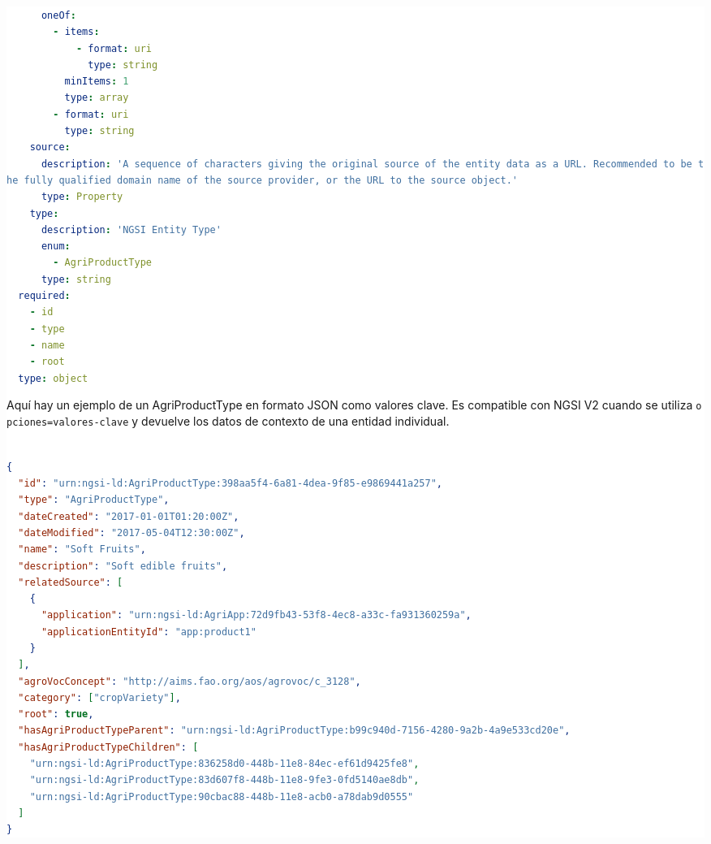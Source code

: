 ```yaml  
      oneOf:    
        - items:    
            - format: uri    
              type: string    
          minItems: 1    
          type: array    
        - format: uri    
          type: string    
    source:    
      description: 'A sequence of characters giving the original source of the entity data as a URL. Recommended to be the fully qualified domain name of the source provider, or the URL to the source object.'    
      type: Property    
    type:    
      description: 'NGSI Entity Type'    
      enum:    
        - AgriProductType    
      type: string    
  required:    
    - id    
    - type    
    - name    
    - root    
  type: object    
```  

Aquí hay un ejemplo de un AgriProductType en formato JSON como valores clave. Es compatible con NGSI V2 cuando se utiliza `opciones=valores-clave` y devuelve los datos de contexto de una entidad individual.  

```json  

{  
  "id": "urn:ngsi-ld:AgriProductType:398aa5f4-6a81-4dea-9f85-e9869441a257",  
  "type": "AgriProductType",  
  "dateCreated": "2017-01-01T01:20:00Z",  
  "dateModified": "2017-05-04T12:30:00Z",  
  "name": "Soft Fruits",  
  "description": "Soft edible fruits",  
  "relatedSource": [  
    {  
      "application": "urn:ngsi-ld:AgriApp:72d9fb43-53f8-4ec8-a33c-fa931360259a",  
      "applicationEntityId": "app:product1"  
    }  
  ],  
  "agroVocConcept": "http://aims.fao.org/aos/agrovoc/c_3128",  
  "category": ["cropVariety"],  
  "root": true,  
  "hasAgriProductTypeParent": "urn:ngsi-ld:AgriProductType:b99c940d-7156-4280-9a2b-4a9e533cd20e",  
  "hasAgriProductTypeChildren": [  
    "urn:ngsi-ld:AgriProductType:836258d0-448b-11e8-84ec-ef61d9425fe8",  
    "urn:ngsi-ld:AgriProductType:83d607f8-448b-11e8-9fe3-0fd5140ae8db",  
    "urn:ngsi-ld:AgriProductType:90cbac88-448b-11e8-acb0-a78dab9d0555"  
  ]  
}  
```  
